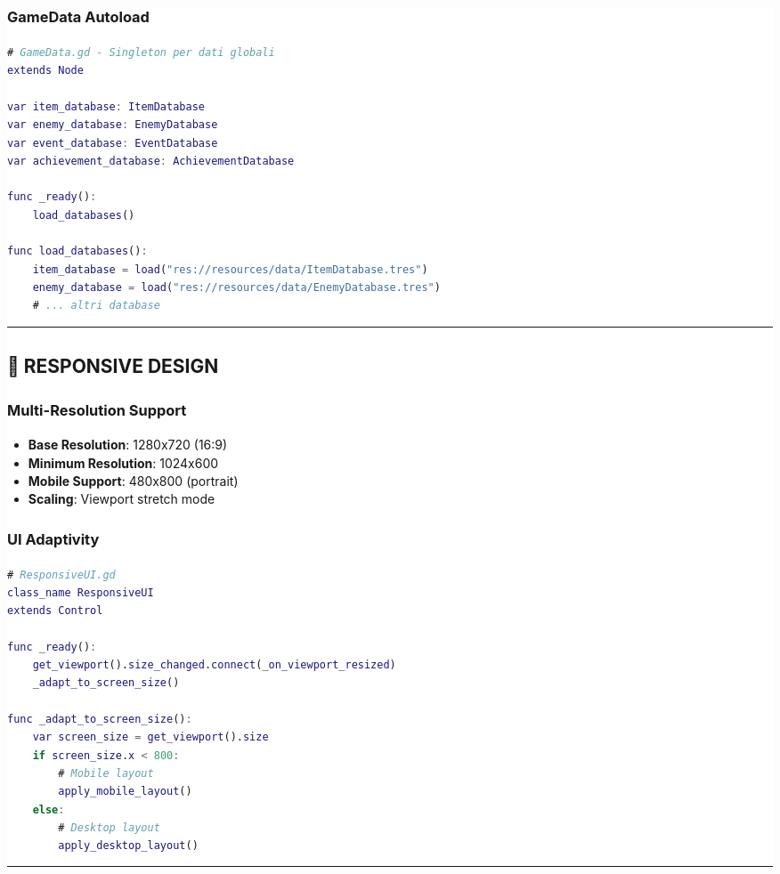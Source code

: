 ### **GameData Autoload**
```gd
# GameData.gd - Singleton per dati globali
extends Node

var item_database: ItemDatabase
var enemy_database: EnemyDatabase
var event_database: EventDatabase
var achievement_database: AchievementDatabase

func _ready():
    load_databases()
    
func load_databases():
    item_database = load("res://resources/data/ItemDatabase.tres")
    enemy_database = load("res://resources/data/EnemyDatabase.tres")
    # ... altri database
```

---

## 📱 RESPONSIVE DESIGN

### **Multi-Resolution Support**
- **Base Resolution**: 1280x720 (16:9)
- **Minimum Resolution**: 1024x600
- **Mobile Support**: 480x800 (portrait)
- **Scaling**: Viewport stretch mode

### **UI Adaptivity**
```gd
# ResponsiveUI.gd
class_name ResponsiveUI
extends Control

func _ready():
    get_viewport().size_changed.connect(_on_viewport_resized)
    _adapt_to_screen_size()
    
func _adapt_to_screen_size():
    var screen_size = get_viewport().size
    if screen_size.x < 800:
        # Mobile layout
        apply_mobile_layout()
    else:
        # Desktop layout
        apply_desktop_layout()
```

---
